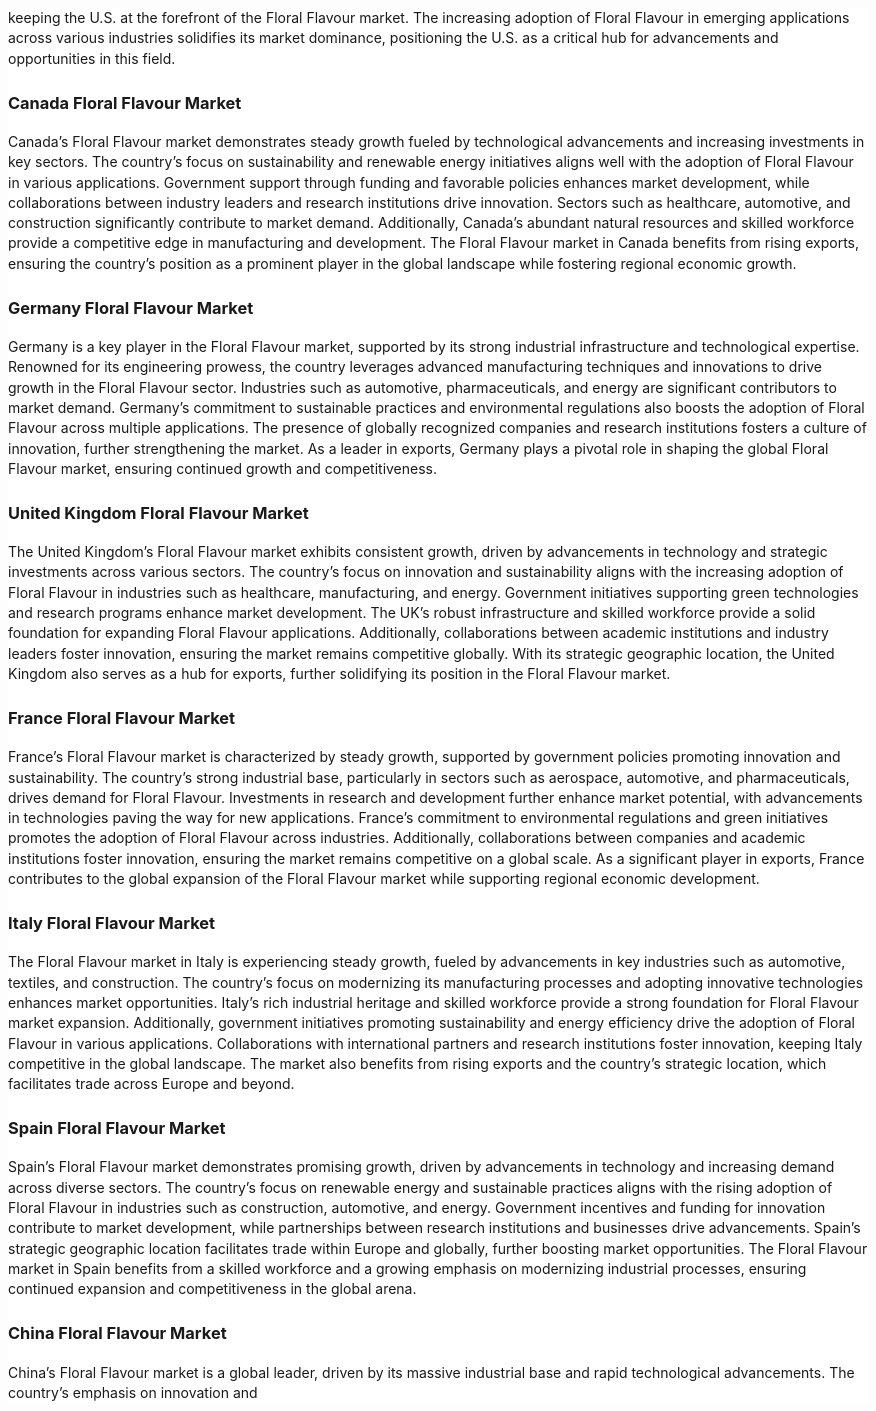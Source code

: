 keeping the U.S. at the forefront of the Floral Flavour market. The increasing adoption of Floral Flavour in emerging applications across various industries solidifies its market dominance, positioning the U.S. as a critical hub for advancements and opportunities in this field.</p><h3>Canada Floral Flavour Market</h3><p>Canada&rsquo;s Floral Flavour market demonstrates steady growth fueled by technological advancements and increasing investments in key sectors. The country&rsquo;s focus on sustainability and renewable energy initiatives aligns well with the adoption of Floral Flavour in various applications. Government support through funding and favorable policies enhances market development, while collaborations between industry leaders and research institutions drive innovation. Sectors such as healthcare, automotive, and construction significantly contribute to market demand. Additionally, Canada&rsquo;s abundant natural resources and skilled workforce provide a competitive edge in manufacturing and development. The Floral Flavour market in Canada benefits from rising exports, ensuring the country&rsquo;s position as a prominent player in the global landscape while fostering regional economic growth.</p><h3>Germany Floral Flavour Market</h3><p>Germany is a key player in the Floral Flavour market, supported by its strong industrial infrastructure and technological expertise. Renowned for its engineering prowess, the country leverages advanced manufacturing techniques and innovations to drive growth in the Floral Flavour sector. Industries such as automotive, pharmaceuticals, and energy are significant contributors to market demand. Germany&rsquo;s commitment to sustainable practices and environmental regulations also boosts the adoption of Floral Flavour across multiple applications. The presence of globally recognized companies and research institutions fosters a culture of innovation, further strengthening the market. As a leader in exports, Germany plays a pivotal role in shaping the global Floral Flavour market, ensuring continued growth and competitiveness.</p><h3>United Kingdom Floral Flavour Market</h3><p>The United Kingdom&rsquo;s Floral Flavour market exhibits consistent growth, driven by advancements in technology and strategic investments across various sectors. The country&rsquo;s focus on innovation and sustainability aligns with the increasing adoption of Floral Flavour in industries such as healthcare, manufacturing, and energy. Government initiatives supporting green technologies and research programs enhance market development. The UK&rsquo;s robust infrastructure and skilled workforce provide a solid foundation for expanding Floral Flavour applications. Additionally, collaborations between academic institutions and industry leaders foster innovation, ensuring the market remains competitive globally. With its strategic geographic location, the United Kingdom also serves as a hub for exports, further solidifying its position in the Floral Flavour market.</p><h3>France Floral Flavour Market</h3><p>France&rsquo;s Floral Flavour market is characterized by steady growth, supported by government policies promoting innovation and sustainability. The country&rsquo;s strong industrial base, particularly in sectors such as aerospace, automotive, and pharmaceuticals, drives demand for Floral Flavour. Investments in research and development further enhance market potential, with advancements in technologies paving the way for new applications. France&rsquo;s commitment to environmental regulations and green initiatives promotes the adoption of Floral Flavour across industries. Additionally, collaborations between companies and academic institutions foster innovation, ensuring the market remains competitive on a global scale. As a significant player in exports, France contributes to the global expansion of the Floral Flavour market while supporting regional economic development.</p><h3>Italy Floral Flavour Market</h3><p>The Floral Flavour market in Italy is experiencing steady growth, fueled by advancements in key industries such as automotive, textiles, and construction. The country&rsquo;s focus on modernizing its manufacturing processes and adopting innovative technologies enhances market opportunities. Italy&rsquo;s rich industrial heritage and skilled workforce provide a strong foundation for Floral Flavour market expansion. Additionally, government initiatives promoting sustainability and energy efficiency drive the adoption of Floral Flavour in various applications. Collaborations with international partners and research institutions foster innovation, keeping Italy competitive in the global landscape. The market also benefits from rising exports and the country&rsquo;s strategic location, which facilitates trade across Europe and beyond.</p><h3>Spain Floral Flavour Market</h3><p>Spain&rsquo;s Floral Flavour market demonstrates promising growth, driven by advancements in technology and increasing demand across diverse sectors. The country&rsquo;s focus on renewable energy and sustainable practices aligns with the rising adoption of Floral Flavour in industries such as construction, automotive, and energy. Government incentives and funding for innovation contribute to market development, while partnerships between research institutions and businesses drive advancements. Spain&rsquo;s strategic geographic location facilitates trade within Europe and globally, further boosting market opportunities. The Floral Flavour market in Spain benefits from a skilled workforce and a growing emphasis on modernizing industrial processes, ensuring continued expansion and competitiveness in the global arena.</p><h3>China Floral Flavour Market</h3><p>China&rsquo;s Floral Flavour market is a global leader, driven by its massive industrial base and rapid technological advancements. The country&rsquo;s emphasis on innovation and